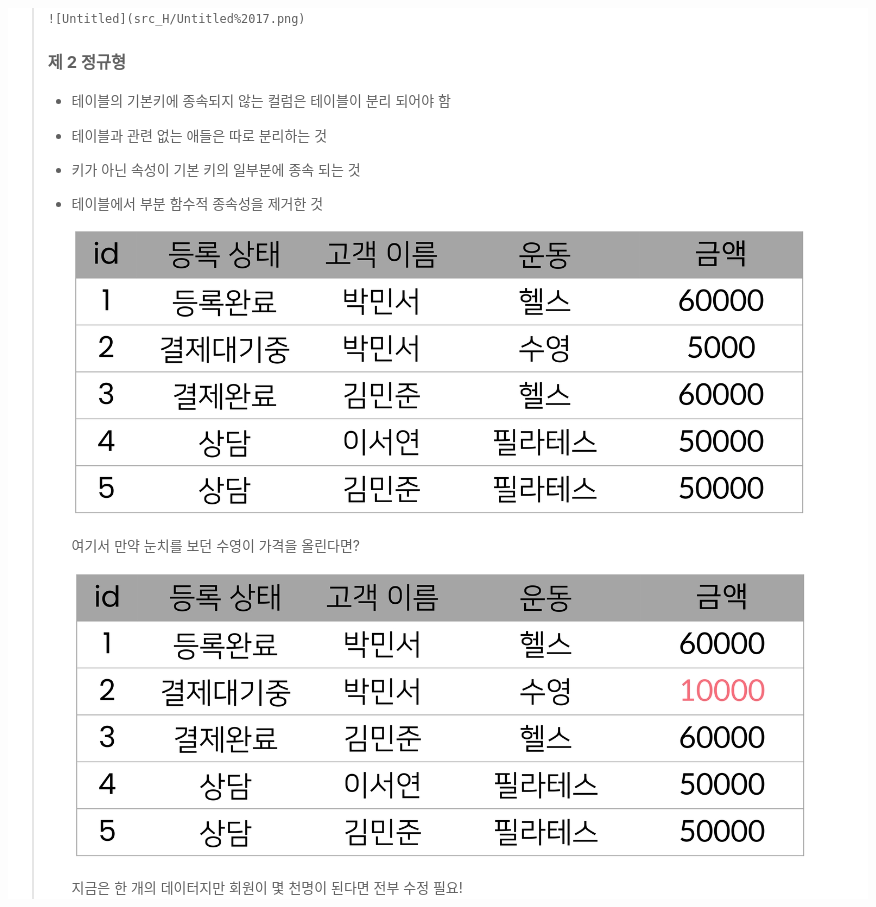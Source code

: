 >     ![Untitled](src_H/Untitled%2017.png)
>     
> 
> ### 제 2 정규형
> 
> - 테이블의 기본키에 종속되지 않는 컬럼은 테이블이 분리 되어야 함
> - 테이블과 관련 없는 애들은 따로 분리하는 것
> - 키가 아닌 속성이 기본 키의 일부분에 종속 되는 것
> - 테이블에서 부분 함수적 종속성을 제거한 것
>     
>     ![Untitled](src_H/Untitled%2018.png)
>     
>     여기서 만약 눈치를 보던 수영이 가격을 올린다면?
>     
>     ![Untitled](src_H/Untitled%2019.png)
>     
>     지금은 한 개의 데이터지만 회원이 몇 천명이 된다면 전부 수정 필요!
>     